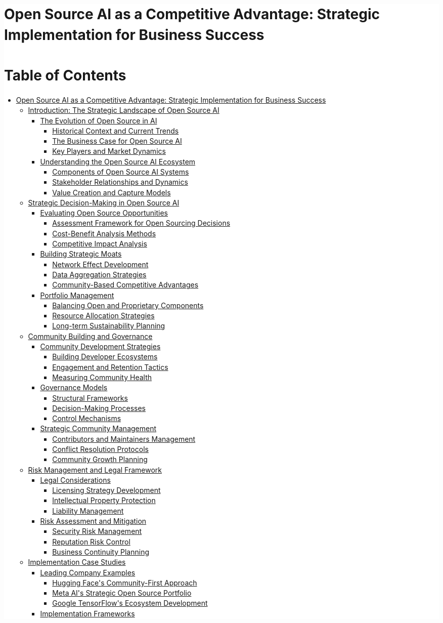 # <a id="open-source-ai-as-a-competitive-advantage-strategic-implementation-for-business-success"></a>Open Source AI as a Competitive Advantage: Strategic Implementation for Business Success

# Table of Contents

- [Open Source AI as a Competitive Advantage: Strategic Implementation for Business Success](#open-source-ai-as-a-competitive-advantage-strategic-implementation-for-business-success)
  - [Introduction: The Strategic Landscape of Open Source AI](#introduction-the-strategic-landscape-of-open-source-ai)
    - [The Evolution of Open Source in AI](#the-evolution-of-open-source-in-ai)
      - [Historical Context and Current Trends](#historical-context-and-current-trends)
      - [The Business Case for Open Source AI](#the-business-case-for-open-source-ai)
      - [Key Players and Market Dynamics](#key-players-and-market-dynamics)
    - [Understanding the Open Source AI Ecosystem](#understanding-the-open-source-ai-ecosystem)
      - [Components of Open Source AI Systems](#components-of-open-source-ai-systems)
      - [Stakeholder Relationships and Dynamics](#stakeholder-relationships-and-dynamics)
      - [Value Creation and Capture Models](#value-creation-and-capture-models)
  - [Strategic Decision-Making in Open Source AI](#strategic-decision-making-in-open-source-ai)
    - [Evaluating Open Source Opportunities](#evaluating-open-source-opportunities)
      - [Assessment Framework for Open Sourcing Decisions](#assessment-framework-for-open-sourcing-decisions)
      - [Cost-Benefit Analysis Methods](#cost-benefit-analysis-methods)
      - [Competitive Impact Analysis](#competitive-impact-analysis)
    - [Building Strategic Moats](#building-strategic-moats)
      - [Network Effect Development](#network-effect-development)
      - [Data Aggregation Strategies](#data-aggregation-strategies)
      - [Community-Based Competitive Advantages](#community-based-competitive-advantages)
    - [Portfolio Management](#portfolio-management)
      - [Balancing Open and Proprietary Components](#balancing-open-and-proprietary-components)
      - [Resource Allocation Strategies](#resource-allocation-strategies)
      - [Long-term Sustainability Planning](#long-term-sustainability-planning)
  - [Community Building and Governance](#community-building-and-governance)
    - [Community Development Strategies](#community-development-strategies)
      - [Building Developer Ecosystems](#building-developer-ecosystems)
      - [Engagement and Retention Tactics](#engagement-and-retention-tactics)
      - [Measuring Community Health](#measuring-community-health)
    - [Governance Models](#governance-models)
      - [Structural Frameworks](#structural-frameworks)
      - [Decision-Making Processes](#decision-making-processes)
      - [Control Mechanisms](#control-mechanisms)
    - [Strategic Community Management](#strategic-community-management)
      - [Contributors and Maintainers Management](#contributors-and-maintainers-management)
      - [Conflict Resolution Protocols](#conflict-resolution-protocols)
      - [Community Growth Planning](#community-growth-planning)
  - [Risk Management and Legal Framework](#risk-management-and-legal-framework)
    - [Legal Considerations](#legal-considerations)
      - [Licensing Strategy Development](#licensing-strategy-development)
      - [Intellectual Property Protection](#intellectual-property-protection)
      - [Liability Management](#liability-management)
    - [Risk Assessment and Mitigation](#risk-assessment-and-mitigation)
      - [Security Risk Management](#security-risk-management)
      - [Reputation Risk Control](#reputation-risk-control)
      - [Business Continuity Planning](#business-continuity-planning)
  - [Implementation Case Studies](#implementation-case-studies)
    - [Leading Company Examples](#leading-company-examples)
      - [Hugging Face's Community-First Approach](#hugging-faces-community-first-approach)
      - [Meta AI's Strategic Open Source Portfolio](#meta-ais-strategic-open-source-portfolio)
      - [Google TensorFlow's Ecosystem Development](#google-tensorflows-ecosystem-development)
    - [Implementation Frameworks](#implementation-frameworks)